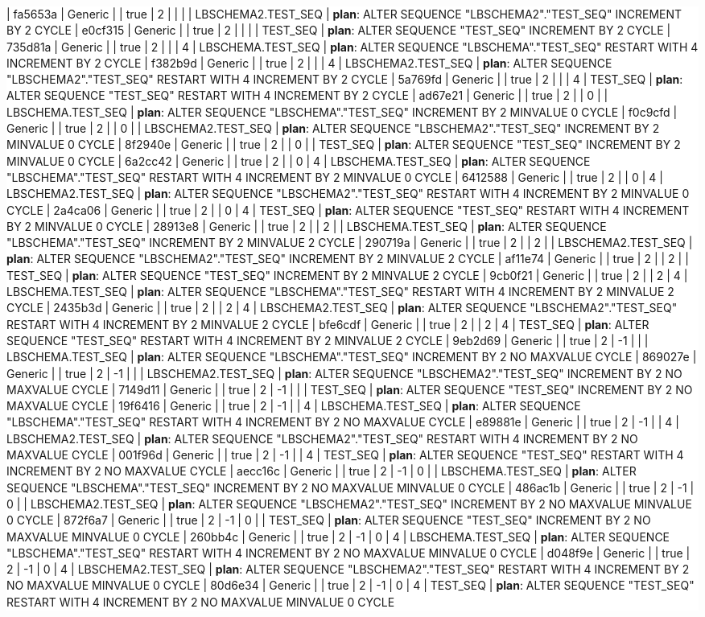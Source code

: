 | fa5653a     | Generic  |           | true  | 2           |          |          |             | LBSCHEMA2.TEST_SEQ | **plan**: ALTER SEQUENCE "LBSCHEMA2"."TEST_SEQ" INCREMENT BY 2 CYCLE
| e0cf315     | Generic  |           | true  | 2           |          |          |             | TEST_SEQ           | **plan**: ALTER SEQUENCE "TEST_SEQ" INCREMENT BY 2 CYCLE
| 735d81a     | Generic  |           | true  | 2           |          |          | 4           | LBSCHEMA.TEST_SEQ  | **plan**: ALTER SEQUENCE "LBSCHEMA"."TEST_SEQ" RESTART WITH 4 INCREMENT BY 2 CYCLE
| f382b9d     | Generic  |           | true  | 2           |          |          | 4           | LBSCHEMA2.TEST_SEQ | **plan**: ALTER SEQUENCE "LBSCHEMA2"."TEST_SEQ" RESTART WITH 4 INCREMENT BY 2 CYCLE
| 5a769fd     | Generic  |           | true  | 2           |          |          | 4           | TEST_SEQ           | **plan**: ALTER SEQUENCE "TEST_SEQ" RESTART WITH 4 INCREMENT BY 2 CYCLE
| ad67e21     | Generic  |           | true  | 2           |          | 0        |             | LBSCHEMA.TEST_SEQ  | **plan**: ALTER SEQUENCE "LBSCHEMA"."TEST_SEQ" INCREMENT BY 2 MINVALUE 0 CYCLE
| f0c9cfd     | Generic  |           | true  | 2           |          | 0        |             | LBSCHEMA2.TEST_SEQ | **plan**: ALTER SEQUENCE "LBSCHEMA2"."TEST_SEQ" INCREMENT BY 2 MINVALUE 0 CYCLE
| 8f2940e     | Generic  |           | true  | 2           |          | 0        |             | TEST_SEQ           | **plan**: ALTER SEQUENCE "TEST_SEQ" INCREMENT BY 2 MINVALUE 0 CYCLE
| 6a2cc42     | Generic  |           | true  | 2           |          | 0        | 4           | LBSCHEMA.TEST_SEQ  | **plan**: ALTER SEQUENCE "LBSCHEMA"."TEST_SEQ" RESTART WITH 4 INCREMENT BY 2 MINVALUE 0 CYCLE
| 6412588     | Generic  |           | true  | 2           |          | 0        | 4           | LBSCHEMA2.TEST_SEQ | **plan**: ALTER SEQUENCE "LBSCHEMA2"."TEST_SEQ" RESTART WITH 4 INCREMENT BY 2 MINVALUE 0 CYCLE
| 2a4ca06     | Generic  |           | true  | 2           |          | 0        | 4           | TEST_SEQ           | **plan**: ALTER SEQUENCE "TEST_SEQ" RESTART WITH 4 INCREMENT BY 2 MINVALUE 0 CYCLE
| 28913e8     | Generic  |           | true  | 2           |          | 2        |             | LBSCHEMA.TEST_SEQ  | **plan**: ALTER SEQUENCE "LBSCHEMA"."TEST_SEQ" INCREMENT BY 2 MINVALUE 2 CYCLE
| 290719a     | Generic  |           | true  | 2           |          | 2        |             | LBSCHEMA2.TEST_SEQ | **plan**: ALTER SEQUENCE "LBSCHEMA2"."TEST_SEQ" INCREMENT BY 2 MINVALUE 2 CYCLE
| af11e74     | Generic  |           | true  | 2           |          | 2        |             | TEST_SEQ           | **plan**: ALTER SEQUENCE "TEST_SEQ" INCREMENT BY 2 MINVALUE 2 CYCLE
| 9cb0f21     | Generic  |           | true  | 2           |          | 2        | 4           | LBSCHEMA.TEST_SEQ  | **plan**: ALTER SEQUENCE "LBSCHEMA"."TEST_SEQ" RESTART WITH 4 INCREMENT BY 2 MINVALUE 2 CYCLE
| 2435b3d     | Generic  |           | true  | 2           |          | 2        | 4           | LBSCHEMA2.TEST_SEQ | **plan**: ALTER SEQUENCE "LBSCHEMA2"."TEST_SEQ" RESTART WITH 4 INCREMENT BY 2 MINVALUE 2 CYCLE
| bfe6cdf     | Generic  |           | true  | 2           |          | 2        | 4           | TEST_SEQ           | **plan**: ALTER SEQUENCE "TEST_SEQ" RESTART WITH 4 INCREMENT BY 2 MINVALUE 2 CYCLE
| 9eb2d69     | Generic  |           | true  | 2           | -1       |          |             | LBSCHEMA.TEST_SEQ  | **plan**: ALTER SEQUENCE "LBSCHEMA"."TEST_SEQ" INCREMENT BY 2 NO MAXVALUE CYCLE
| 869027e     | Generic  |           | true  | 2           | -1       |          |             | LBSCHEMA2.TEST_SEQ | **plan**: ALTER SEQUENCE "LBSCHEMA2"."TEST_SEQ" INCREMENT BY 2 NO MAXVALUE CYCLE
| 7149d11     | Generic  |           | true  | 2           | -1       |          |             | TEST_SEQ           | **plan**: ALTER SEQUENCE "TEST_SEQ" INCREMENT BY 2 NO MAXVALUE CYCLE
| 19f6416     | Generic  |           | true  | 2           | -1       |          | 4           | LBSCHEMA.TEST_SEQ  | **plan**: ALTER SEQUENCE "LBSCHEMA"."TEST_SEQ" RESTART WITH 4 INCREMENT BY 2 NO MAXVALUE CYCLE
| e89881e     | Generic  |           | true  | 2           | -1       |          | 4           | LBSCHEMA2.TEST_SEQ | **plan**: ALTER SEQUENCE "LBSCHEMA2"."TEST_SEQ" RESTART WITH 4 INCREMENT BY 2 NO MAXVALUE CYCLE
| 001f96d     | Generic  |           | true  | 2           | -1       |          | 4           | TEST_SEQ           | **plan**: ALTER SEQUENCE "TEST_SEQ" RESTART WITH 4 INCREMENT BY 2 NO MAXVALUE CYCLE
| aecc16c     | Generic  |           | true  | 2           | -1       | 0        |             | LBSCHEMA.TEST_SEQ  | **plan**: ALTER SEQUENCE "LBSCHEMA"."TEST_SEQ" INCREMENT BY 2 NO MAXVALUE MINVALUE 0 CYCLE
| 486ac1b     | Generic  |           | true  | 2           | -1       | 0        |             | LBSCHEMA2.TEST_SEQ | **plan**: ALTER SEQUENCE "LBSCHEMA2"."TEST_SEQ" INCREMENT BY 2 NO MAXVALUE MINVALUE 0 CYCLE
| 872f6a7     | Generic  |           | true  | 2           | -1       | 0        |             | TEST_SEQ           | **plan**: ALTER SEQUENCE "TEST_SEQ" INCREMENT BY 2 NO MAXVALUE MINVALUE 0 CYCLE
| 260bb4c     | Generic  |           | true  | 2           | -1       | 0        | 4           | LBSCHEMA.TEST_SEQ  | **plan**: ALTER SEQUENCE "LBSCHEMA"."TEST_SEQ" RESTART WITH 4 INCREMENT BY 2 NO MAXVALUE MINVALUE 0 CYCLE
| d048f9e     | Generic  |           | true  | 2           | -1       | 0        | 4           | LBSCHEMA2.TEST_SEQ | **plan**: ALTER SEQUENCE "LBSCHEMA2"."TEST_SEQ" RESTART WITH 4 INCREMENT BY 2 NO MAXVALUE MINVALUE 0 CYCLE
| 80d6e34     | Generic  |           | true  | 2           | -1       | 0        | 4           | TEST_SEQ           | **plan**: ALTER SEQUENCE "TEST_SEQ" RESTART WITH 4 INCREMENT BY 2 NO MAXVALUE MINVALUE 0 CYCLE